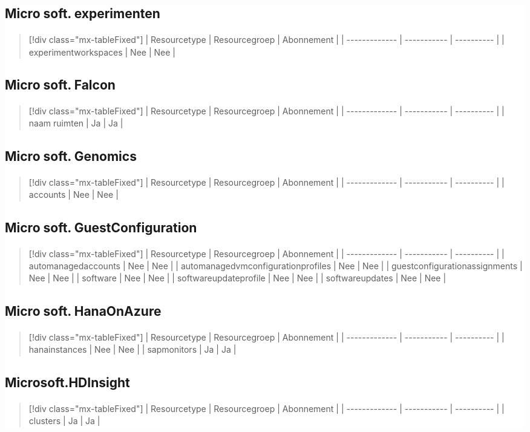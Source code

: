 ## <a name="microsoftexperimentation"></a>Micro soft. experimenten

> [!div class="mx-tableFixed"]
> | Resourcetype | Resourcegroep | Abonnement |
> | ------------- | ----------- | ---------- |
> | experimentworkspaces | Nee | Nee |

## <a name="microsoftfalcon"></a>Micro soft. Falcon

> [!div class="mx-tableFixed"]
> | Resourcetype | Resourcegroep | Abonnement |
> | ------------- | ----------- | ---------- |
> | naam ruimten | Ja | Ja |

## <a name="microsoftgenomics"></a>Micro soft. Genomics

> [!div class="mx-tableFixed"]
> | Resourcetype | Resourcegroep | Abonnement |
> | ------------- | ----------- | ---------- |
> | accounts | Nee | Nee |

## <a name="microsoftguestconfiguration"></a>Micro soft. GuestConfiguration

> [!div class="mx-tableFixed"]
> | Resourcetype | Resourcegroep | Abonnement |
> | ------------- | ----------- | ---------- |
> | automanagedaccounts | Nee | Nee |
> | automanagedvmconfigurationprofiles | Nee | Nee |
> | guestconfigurationassignments | Nee | Nee |
> | software | Nee | Nee |
> | softwareupdateprofile | Nee | Nee |
> | softwareupdates | Nee | Nee |

## <a name="microsofthanaonazure"></a>Micro soft. HanaOnAzure

> [!div class="mx-tableFixed"]
> | Resourcetype | Resourcegroep | Abonnement |
> | ------------- | ----------- | ---------- |
> | hanainstances | Nee | Nee |
> | sapmonitors | Ja | Ja |

## <a name="microsofthdinsight"></a>Microsoft.HDInsight

> [!div class="mx-tableFixed"]
> | Resourcetype | Resourcegroep | Abonnement |
> | ------------- | ----------- | ---------- |
> | clusters | Ja | Ja |
